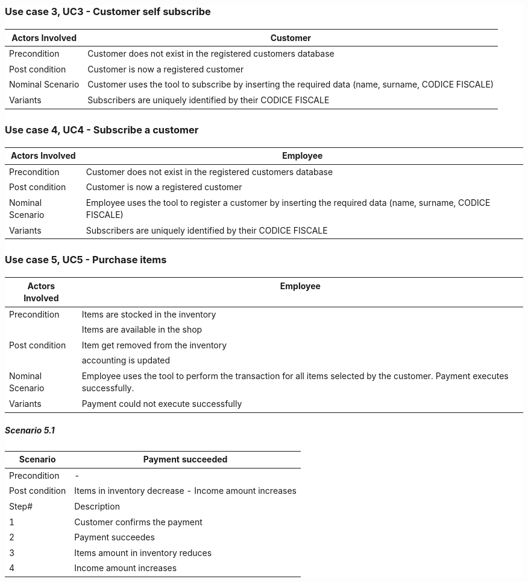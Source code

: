 ### Use case 3, UC3 - Customer self subscribe
| Actors Involved	 |   Customer   |
| ------------- | ------------- | 
|  Precondition     |	Customer does not exist in the registered customers database	|  
|  Post condition	|	Customer is now a registered customer	|
|  Nominal Scenario	|	Customer uses the tool to subscribe by inserting the required data (name, surname, CODICE FISCALE) 	|
|  Variants	| Subscribers are uniquely identified by their CODICE FISCALE |

### Use case 4, UC4 - Subscribe a customer
| Actors Involved	 |   Employee   |
| ------------- | ------------- | 
|  Precondition     |	Customer does not exist in the registered customers database	|  
|  Post condition	|	Customer is now a registered customer	|
|  Nominal Scenario	|	Employee uses the tool to register a customer by inserting the required data (name, surname, CODICE FISCALE) 	|
|  Variants	| Subscribers are uniquely identified by their CODICE FISCALE |

### Use case 5, UC5 - Purchase items
| Actors Involved	 |   Employee   |
| ------------- | ------------- | 
|  Precondition     |	Items are stocked in the inventory	| 
|					|	Items are available in the shop	|
|  Post condition	|	Item get removed from the inventory	|
|  					|	accounting is updated	|
|  Nominal Scenario	|	Employee uses the tool to perform the transaction for all items selected by the customer. Payment executes successfully.	|
|  Variants	| Payment could not execute successfully |

##### Scenario 5.1
| Scenario	 |	Payment succeeded	 |
| ------------- | ------------- | 
|  Precondition     |  -  |
|  Post condition     |   Items in inventory decrease - Income amount increases  |
| Step#        | Description  |
|  1	|  Customer confirms the payment  |  
|  2	|  Payment succeedes  |
|  3	|  Items amount in inventory reduces	|
|  4	|  Income amount increases	|
